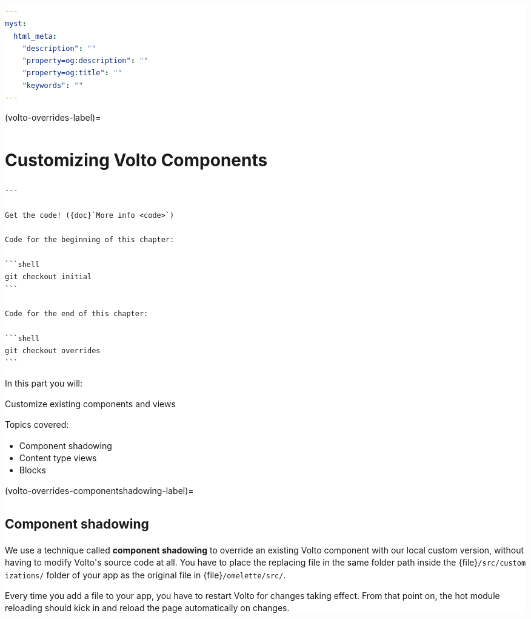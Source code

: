 ```yaml
---
myst:
  html_meta:
    "description": ""
    "property=og:description": ""
    "property=og:title": ""
    "keywords": ""
---
```


(volto-overrides-label)=

# Customizing Volto Components

````{sidebar} Plone Frontend Chapter
---

Get the code! ({doc}`More info <code>`)

Code for the beginning of this chapter:

```shell
git checkout initial
```

Code for the end of this chapter:

```shell
git checkout overrides
```
````

In this part you will:

Customize existing components and views

Topics covered:

- Component shadowing
- Content type views
- Blocks


(volto-overrides-componentshadowing-label)=

## Component shadowing

We use a technique called **component shadowing** to override an existing Volto component with our local custom version, without having to modify Volto's source code at all.
You have to place the replacing file in the same folder path inside the {file}`/src/customizations/` folder of your app as the original file in {file}`/omelette/src/`.

Every time you add a file to your app, you have to restart Volto for changes taking effect.
From that point on, the hot module reloading should kick in and reload the page automatically on changes.
